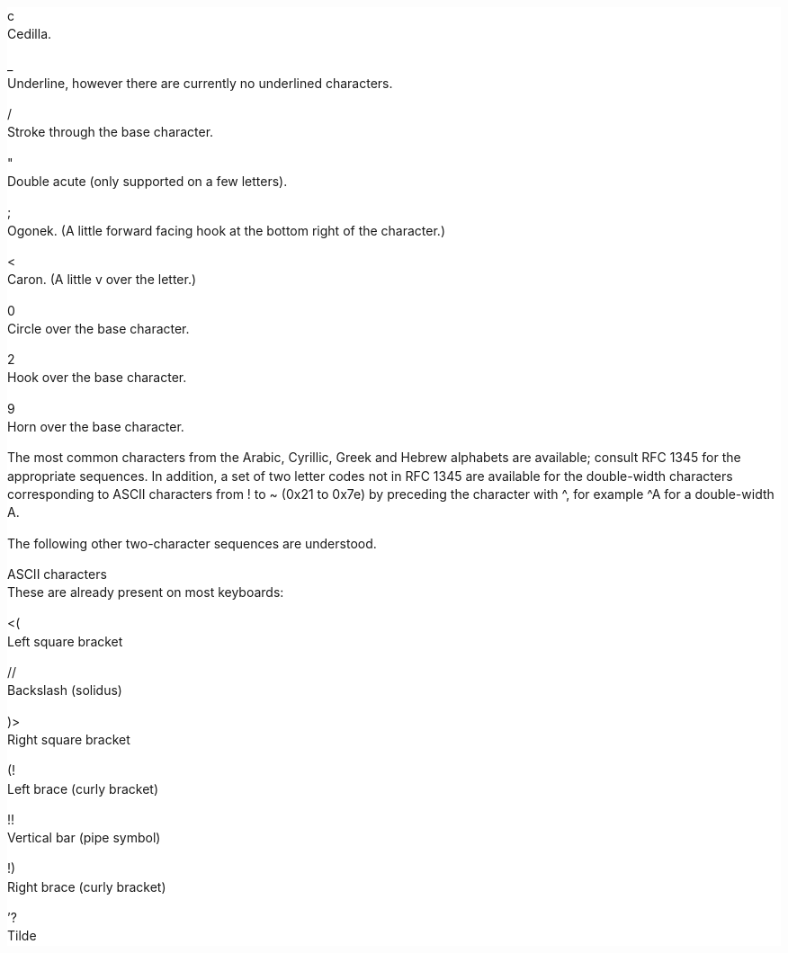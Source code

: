 c  
Cedilla.

\_  
Underline, however there are currently no underlined characters.

/  
Stroke through the base character.

"  
Double acute (only supported on a few letters).

;  
Ogonek. (A little forward facing hook at the bottom right of the
character.)

\<  
Caron. (A little v over the letter.)

0  
Circle over the base character.

2  
Hook over the base character.

9  
Horn over the base character.

The most common characters from the Arabic, Cyrillic, Greek and Hebrew
alphabets are available; consult RFC 1345 for the appropriate sequences.
In addition, a set of two letter codes not in RFC 1345 are available for
the double-width characters corresponding to ASCII characters from ! to
\~ (0x21 to 0x7e) by preceding the character with ^, for example ^A for
a double-width A.

The following other two-character sequences are understood.

ASCII characters  
These are already present on most keyboards:

\<(  
Left square bracket

//  
Backslash (solidus)

)>  
Right square bracket

(!  
Left brace (curly bracket)

!!  
Vertical bar (pipe symbol)

!)  
Right brace (curly bracket)

’?  
Tilde
